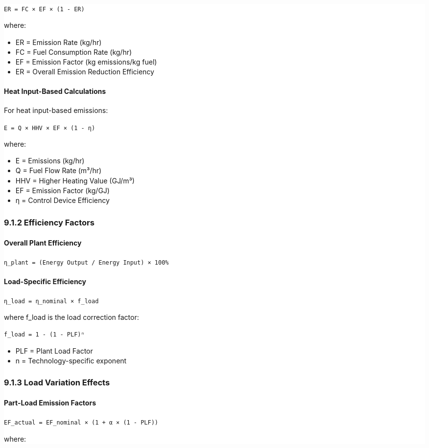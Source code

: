 ```
ER = FC × EF × (1 - ER)
```

where:

- ER = Emission Rate (kg/hr)
- FC = Fuel Consumption Rate (kg/hr)
- EF = Emission Factor (kg emissions/kg fuel)
- ER = Overall Emission Reduction Efficiency

#### Heat Input-Based Calculations

For heat input-based emissions:

```
E = Q × HHV × EF × (1 - η)
```

where:

- E = Emissions (kg/hr)
- Q = Fuel Flow Rate (m³/hr)
- HHV = Higher Heating Value (GJ/m³)
- EF = Emission Factor (kg/GJ)
- η = Control Device Efficiency

### 9.1.2 Efficiency Factors

#### Overall Plant Efficiency

```
η_plant = (Energy Output / Energy Input) × 100%
```

#### Load-Specific Efficiency

```
η_load = η_nominal × f_load
```

where f_load is the load correction factor:

```
f_load = 1 - (1 - PLF)ⁿ
```

- PLF = Plant Load Factor
- n = Technology-specific exponent

### 9.1.3 Load Variation Effects

#### Part-Load Emission Factors

```
EF_actual = EF_nominal × (1 + α × (1 - PLF))
```

where:

